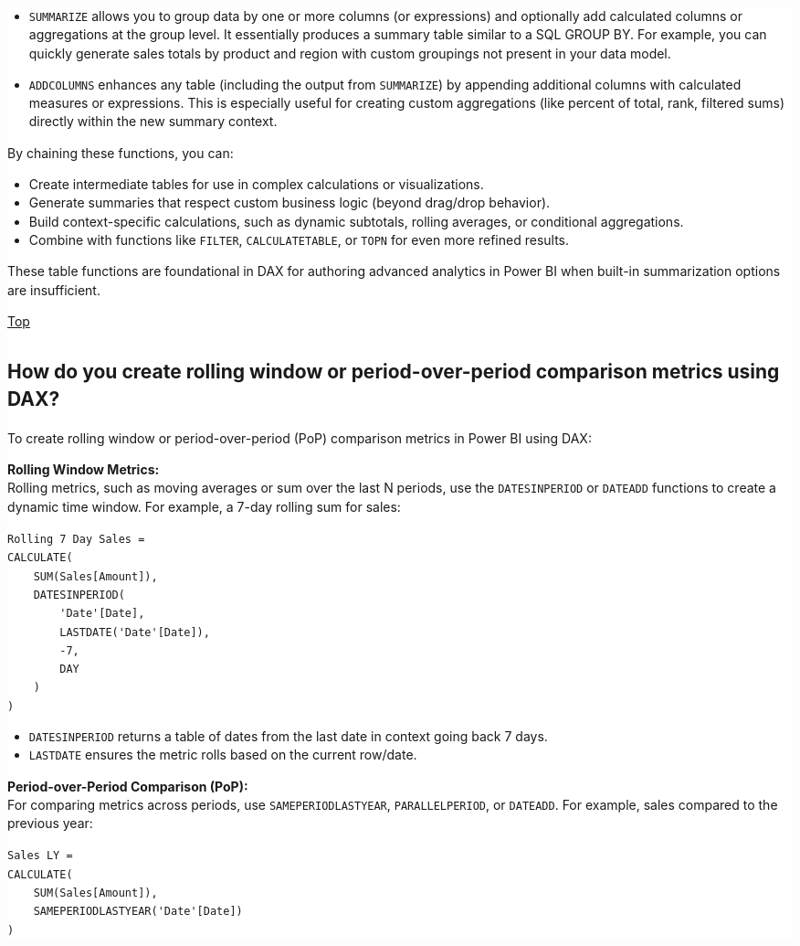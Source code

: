 - `SUMMARIZE` allows you to group data by one or more columns (or expressions) and optionally add calculated columns or aggregations at the group level. It essentially produces a summary table similar to a SQL GROUP BY. For example, you can quickly generate sales totals by product and region with custom groupings not present in your data model.

- `ADDCOLUMNS` enhances any table (including the output from `SUMMARIZE`) by appending additional columns with calculated measures or expressions. This is especially useful for creating custom aggregations (like percent of total, rank, filtered sums) directly within the new summary context.

By chaining these functions, you can:
- Create intermediate tables for use in complex calculations or visualizations.
- Generate summaries that respect custom business logic (beyond drag/drop behavior).
- Build context-specific calculations, such as dynamic subtotals, rolling averages, or conditional aggregations.
- Combine with functions like `FILTER`, `CALCULATETABLE`, or `TOPN` for even more refined results.

These table functions are foundational in DAX for authoring advanced analytics in Power BI when built-in summarization options are insufficient.

[Top](#top)

## How do you create rolling window or period-over-period comparison metrics using DAX?
To create rolling window or period-over-period (PoP) comparison metrics in Power BI using DAX:

**Rolling Window Metrics:**  
Rolling metrics, such as moving averages or sum over the last N periods, use the `DATESINPERIOD` or `DATEADD` functions to create a dynamic time window. For example, a 7-day rolling sum for sales:

```dax
Rolling 7 Day Sales = 
CALCULATE(
    SUM(Sales[Amount]),
    DATESINPERIOD(
        'Date'[Date],
        LASTDATE('Date'[Date]),
        -7,
        DAY
    )
)
```
- `DATESINPERIOD` returns a table of dates from the last date in context going back 7 days.
- `LASTDATE` ensures the metric rolls based on the current row/date.

**Period-over-Period Comparison (PoP):**  
For comparing metrics across periods, use `SAMEPERIODLASTYEAR`, `PARALLELPERIOD`, or `DATEADD`. For example, sales compared to the previous year:

```dax
Sales LY = 
CALCULATE(
    SUM(Sales[Amount]),
    SAMEPERIODLASTYEAR('Date'[Date])
)
```
